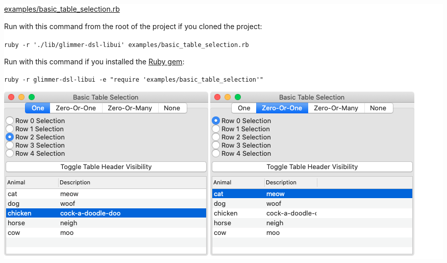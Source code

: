 [examples/basic_table_selection.rb](/examples/basic_table_selection.rb)

Run with this command from the root of the project if you cloned the project:

```
ruby -r './lib/glimmer-dsl-libui' examples/basic_table_selection.rb
```

Run with this command if you installed the [Ruby gem](https://rubygems.org/gems/glimmer-dsl-libui):

```
ruby -r glimmer-dsl-libui -e "require 'examples/basic_table_selection'"
```

![glimmer-dsl-libui-mac-basic-table-selection-one.png](/images/glimmer-dsl-libui-mac-basic-table-selection-one.png)
![glimmer-dsl-libui-mac-basic-table-selection-zero-or-one.png](/images/glimmer-dsl-libui-mac-basic-table-selection-zero-or-one.png)